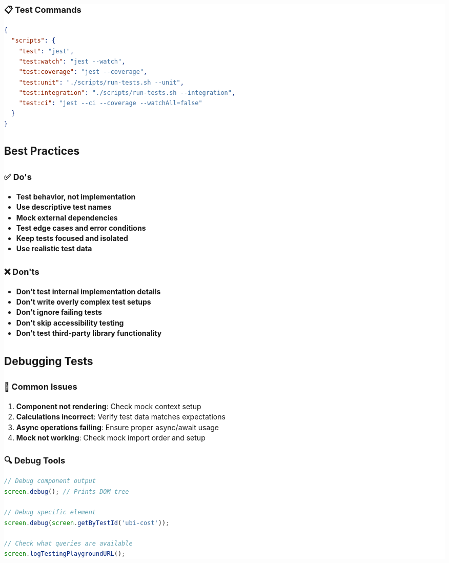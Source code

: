 ### 📋 Test Commands

```json
{
  "scripts": {
    "test": "jest",
    "test:watch": "jest --watch",
    "test:coverage": "jest --coverage",
    "test:unit": "./scripts/run-tests.sh --unit",
    "test:integration": "./scripts/run-tests.sh --integration",
    "test:ci": "jest --ci --coverage --watchAll=false"
  }
}
```

## Best Practices

### ✅ Do's

- **Test behavior, not implementation**
- **Use descriptive test names**
- **Mock external dependencies**
- **Test edge cases and error conditions**
- **Keep tests focused and isolated**
- **Use realistic test data**

### ❌ Don'ts

- **Don't test internal implementation details**
- **Don't write overly complex test setups**
- **Don't ignore failing tests**
- **Don't skip accessibility testing**
- **Don't test third-party library functionality**

## Debugging Tests

### 🐛 Common Issues

1. **Component not rendering**: Check mock context setup
2. **Calculations incorrect**: Verify test data matches expectations
3. **Async operations failing**: Ensure proper async/await usage
4. **Mock not working**: Check mock import order and setup

### 🔍 Debug Tools

```typescript
// Debug component output
screen.debug(); // Prints DOM tree

// Debug specific element
screen.debug(screen.getByTestId('ubi-cost'));

// Check what queries are available
screen.logTestingPlaygroundURL();
```
